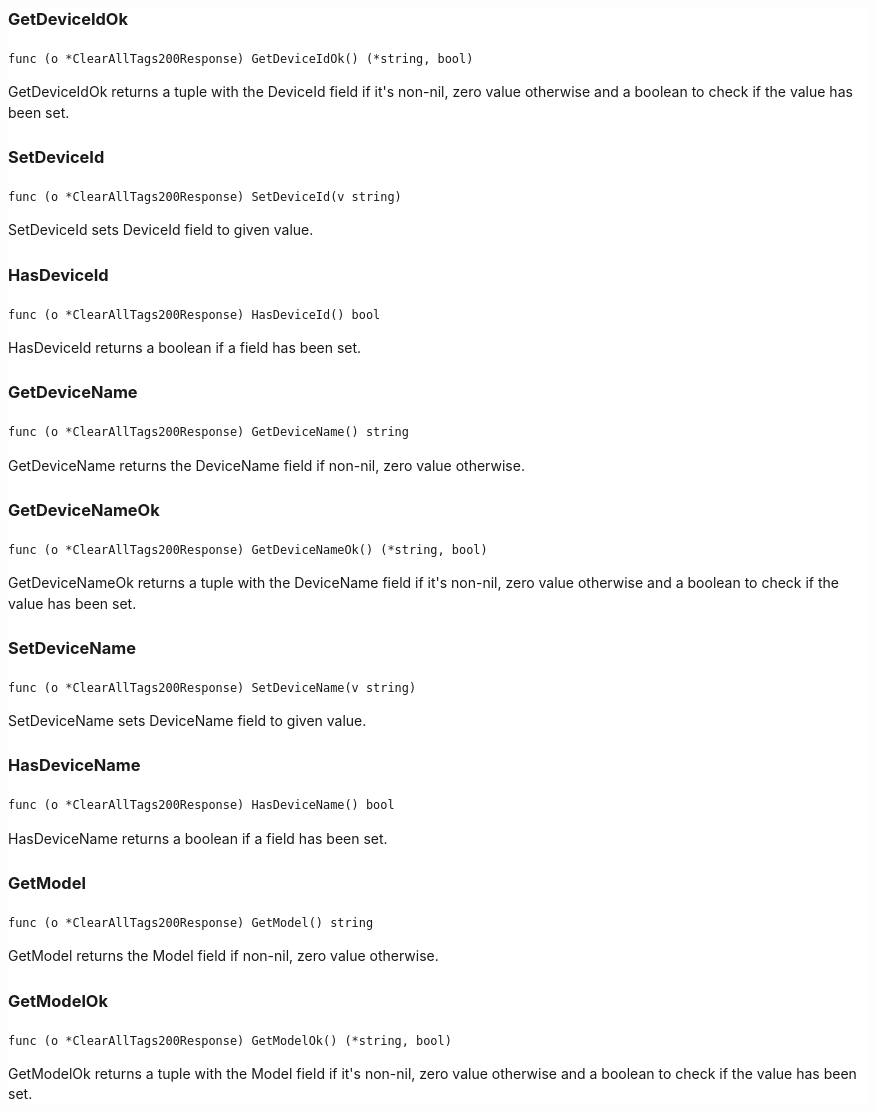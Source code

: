### GetDeviceIdOk

`func (o *ClearAllTags200Response) GetDeviceIdOk() (*string, bool)`

GetDeviceIdOk returns a tuple with the DeviceId field if it's non-nil, zero value otherwise
and a boolean to check if the value has been set.

### SetDeviceId

`func (o *ClearAllTags200Response) SetDeviceId(v string)`

SetDeviceId sets DeviceId field to given value.

### HasDeviceId

`func (o *ClearAllTags200Response) HasDeviceId() bool`

HasDeviceId returns a boolean if a field has been set.

### GetDeviceName

`func (o *ClearAllTags200Response) GetDeviceName() string`

GetDeviceName returns the DeviceName field if non-nil, zero value otherwise.

### GetDeviceNameOk

`func (o *ClearAllTags200Response) GetDeviceNameOk() (*string, bool)`

GetDeviceNameOk returns a tuple with the DeviceName field if it's non-nil, zero value otherwise
and a boolean to check if the value has been set.

### SetDeviceName

`func (o *ClearAllTags200Response) SetDeviceName(v string)`

SetDeviceName sets DeviceName field to given value.

### HasDeviceName

`func (o *ClearAllTags200Response) HasDeviceName() bool`

HasDeviceName returns a boolean if a field has been set.

### GetModel

`func (o *ClearAllTags200Response) GetModel() string`

GetModel returns the Model field if non-nil, zero value otherwise.

### GetModelOk

`func (o *ClearAllTags200Response) GetModelOk() (*string, bool)`

GetModelOk returns a tuple with the Model field if it's non-nil, zero value otherwise
and a boolean to check if the value has been set.
